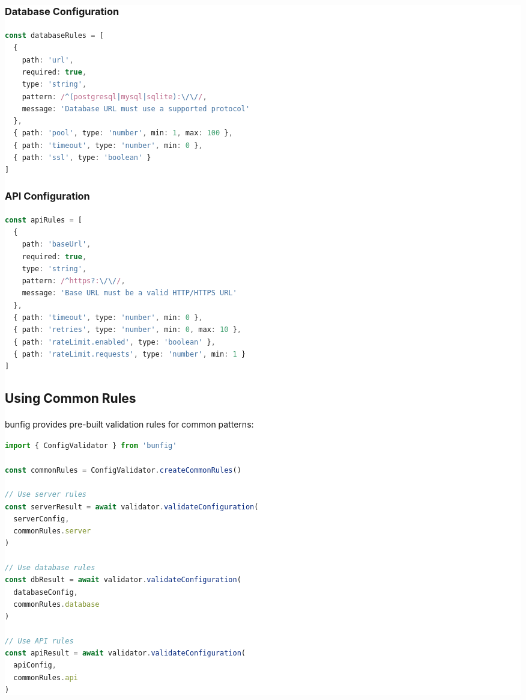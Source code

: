 ### Database Configuration

```ts
const databaseRules = [
  {
    path: 'url',
    required: true,
    type: 'string',
    pattern: /^(postgresql|mysql|sqlite):\/\//,
    message: 'Database URL must use a supported protocol'
  },
  { path: 'pool', type: 'number', min: 1, max: 100 },
  { path: 'timeout', type: 'number', min: 0 },
  { path: 'ssl', type: 'boolean' }
]
```

### API Configuration

```ts
const apiRules = [
  {
    path: 'baseUrl',
    required: true,
    type: 'string',
    pattern: /^https?:\/\//,
    message: 'Base URL must be a valid HTTP/HTTPS URL'
  },
  { path: 'timeout', type: 'number', min: 0 },
  { path: 'retries', type: 'number', min: 0, max: 10 },
  { path: 'rateLimit.enabled', type: 'boolean' },
  { path: 'rateLimit.requests', type: 'number', min: 1 }
]
```

## Using Common Rules

bunfig provides pre-built validation rules for common patterns:

```ts
import { ConfigValidator } from 'bunfig'

const commonRules = ConfigValidator.createCommonRules()

// Use server rules
const serverResult = await validator.validateConfiguration(
  serverConfig,
  commonRules.server
)

// Use database rules
const dbResult = await validator.validateConfiguration(
  databaseConfig,
  commonRules.database
)

// Use API rules
const apiResult = await validator.validateConfiguration(
  apiConfig,
  commonRules.api
)
```

